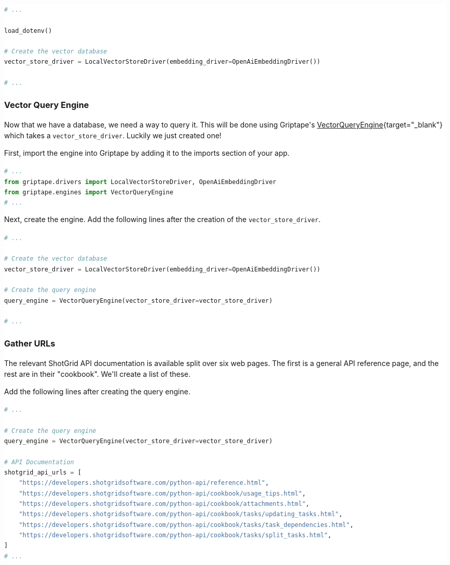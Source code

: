 ```python title="app.py" hl_lines="5-6"
# ...

load_dotenv()

# Create the vector database
vector_store_driver = LocalVectorStoreDriver(embedding_driver=OpenAiEmbeddingDriver())

# ...
```

### Vector Query Engine

Now that we have a database, we need a way to query it. This will be done using Griptape's [VectorQueryEngine](https://docs.griptape.ai/en/latest/griptape-framework/data/query-engines/#vectorqueryengine){target="_blank"} which takes a `vector_store_driver`. Luckily we just created one!

First, import the engine into Griptape by adding it to the imports section of your app.

```python title="app.py" hl_lines="3"
# ...
from griptape.drivers import LocalVectorStoreDriver, OpenAiEmbeddingDriver
from griptape.engines import VectorQueryEngine
# ...

```

Next, create the engine. Add the following lines after the creation of the `vector_store_driver`.

```python title="app.py" hl_lines="6-7"
# ...

# Create the vector database
vector_store_driver = LocalVectorStoreDriver(embedding_driver=OpenAiEmbeddingDriver())

# Create the query engine
query_engine = VectorQueryEngine(vector_store_driver=vector_store_driver)

# ...
```

### Gather URLs

The relevant ShotGrid API documentation is available split over six web pages. The first is a general API reference page, and the rest are in their "cookbook". We'll create a list of these.

Add the following lines after creating the query engine.

```python title="app.py" hl_lines="6-14"
# ...

# Create the query engine
query_engine = VectorQueryEngine(vector_store_driver=vector_store_driver)

# API Documentation
shotgrid_api_urls = [
    "https://developers.shotgridsoftware.com/python-api/reference.html",
    "https://developers.shotgridsoftware.com/python-api/cookbook/usage_tips.html",
    "https://developers.shotgridsoftware.com/python-api/cookbook/attachments.html",
    "https://developers.shotgridsoftware.com/python-api/cookbook/tasks/updating_tasks.html",
    "https://developers.shotgridsoftware.com/python-api/cookbook/tasks/task_dependencies.html",
    "https://developers.shotgridsoftware.com/python-api/cookbook/tasks/split_tasks.html",
]
# ...
```
